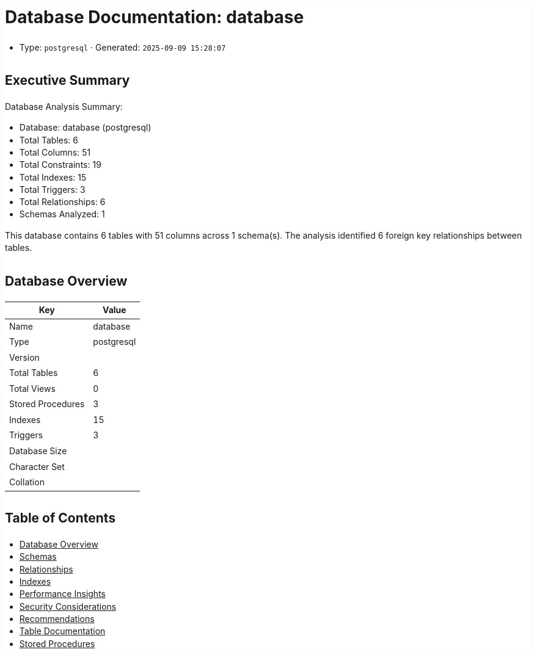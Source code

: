 # Database Documentation: database

- Type: `postgresql` · Generated: `2025-09-09 15:28:07`

## Executive Summary

Database Analysis Summary:
- Database: database (postgresql)
- Total Tables: 6
- Total Columns: 51
- Total Constraints: 19
- Total Indexes: 15
- Total Triggers: 3
- Total Relationships: 6
- Schemas Analyzed: 1

This database contains 6 tables with 51 columns across 1 schema(s).
The analysis identified 6 foreign key relationships between tables.

## Database Overview

| Key | Value |
| --- | ----- |
| Name | database |
| Type | postgresql |
| Version |  |
| Total Tables | 6 |
| Total Views | 0 |
| Stored Procedures | 3 |
| Indexes | 15 |
| Triggers | 3 |
| Database Size |  |
| Character Set |  |
| Collation |  |

## Table of Contents

- [Database Overview](#database-overview)
- [Schemas](#schemas)
- [Relationships](#relationships)
- [Indexes](#indexes)
- [Performance Insights](#performance-insights)
- [Security Considerations](#security-considerations)
- [Recommendations](#recommendations)
- [Table Documentation](#table-documentation)
- [Stored Procedures](#stored-procedures)
